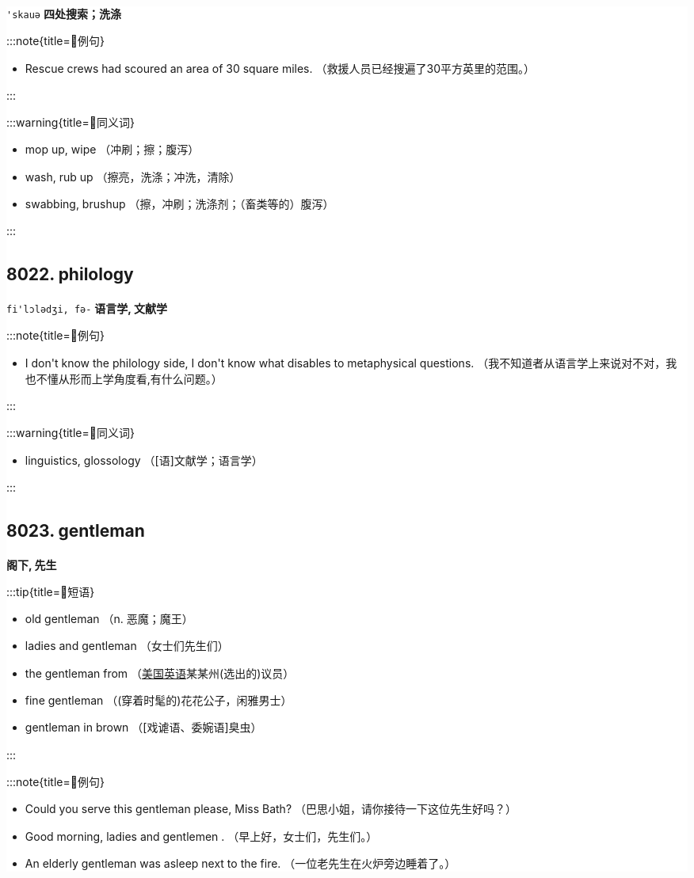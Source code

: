 `'skauə`  **四处搜索；洗涤**

:::note{title=🎤例句}

- Rescue crews had scoured an area of 30 square miles. （救援人员已经搜遍了30平方英里的范围。）

:::

:::warning{title=🤔同义词}

- mop up, wipe （冲刷；擦；腹泻）

- wash, rub up （擦亮，洗涤；冲洗，清除）

- swabbing, brushup （擦，冲刷；洗涤剂；（畜类等的）腹泻）

:::


## 8022. philology

`fi'lɔlədʒi, fə-`  **语言学, 文献学**

:::note{title=🎤例句}

- I don't know the philology side, I don't know what disables to metaphysical questions. （我不知道者从语言学上来说对不对，我也不懂从形而上学角度看,有什么问题。）

:::

:::warning{title=🤔同义词}

- linguistics, glossology （[语]文献学；语言学）

:::


## 8023. gentleman

**阁下, 先生**

:::tip{title=🤩短语}

- old gentleman （n. 恶魔；魔王）

- ladies and gentleman （女士们先生们）

- the gentleman from （[美国英语](美国众议院)某某州(选出的)议员）

- fine gentleman （(穿着时髦的)花花公子，闲雅男士）

- gentleman in brown （[戏谑语、委婉语]臭虫）

:::

:::note{title=🎤例句}

- Could you serve this gentleman please, Miss Bath? （巴思小姐，请你接待一下这位先生好吗？）

- Good morning, ladies and gentlemen . （早上好，女士们，先生们。）

- An elderly gentleman was asleep next to the fire. （一位老先生在火炉旁边睡着了。）
